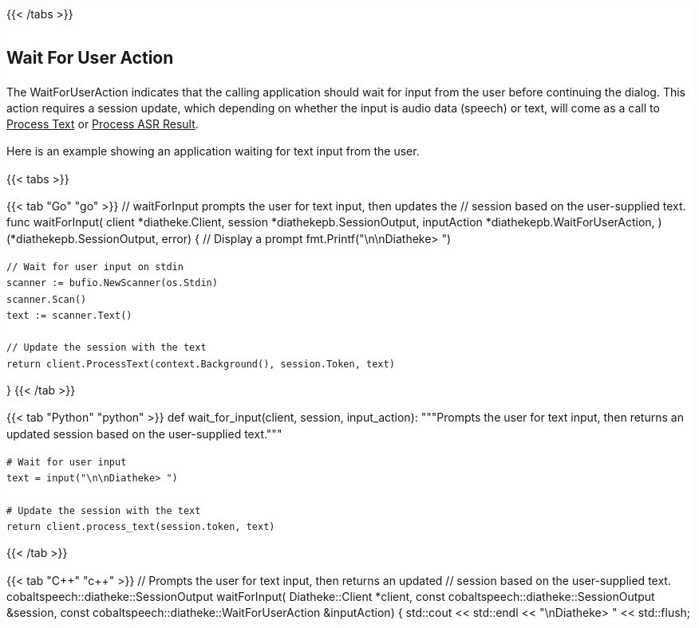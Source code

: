 {{< /tabs >}}

## Wait For User Action
The WaitForUserAction indicates that the calling application should wait for input
from the user before continuing the dialog. This action requires a session
update, which depending on whether the input is audio data (speech) or
text, will come as a call to [Process Text](../update/#process-text) or
[Process ASR Result](../update/#process-asr-result).

Here is an example showing an application waiting for text input from the user.

{{< tabs >}}

{{< tab "Go" "go" >}}
// waitForInput prompts the user for text input, then updates the
// session based on the user-supplied text.
func waitForInput(
	client *diatheke.Client,
	session *diathekepb.SessionOutput,
	inputAction *diathekepb.WaitForUserAction,
) (*diathekepb.SessionOutput, error) {
	// Display a prompt
	fmt.Printf("\n\nDiatheke> ")

	// Wait for user input on stdin
	scanner := bufio.NewScanner(os.Stdin)
	scanner.Scan()
	text := scanner.Text()

	// Update the session with the text
	return client.ProcessText(context.Background(), session.Token, text)
}
{{< /tab >}}

{{< tab "Python" "python" >}}
def wait_for_input(client, session, input_action):
    """Prompts the user for text input, then returns an updated
    session based on the user-supplied text."""

    # Wait for user input
    text = input("\n\nDiatheke> ")

    # Update the session with the text
    return client.process_text(session.token, text)
{{< /tab >}}

{{< tab "C++" "c++" >}}
// Prompts the user for text input, then returns an updated
// session based on the user-supplied text.
cobaltspeech::diatheke::SessionOutput waitForInput(
    Diatheke::Client *client,
    const cobaltspeech::diatheke::SessionOutput &session,
    const cobaltspeech::diatheke::WaitForUserAction &inputAction) {
    std::cout << std::endl << "\nDiatheke> " << std::flush;
